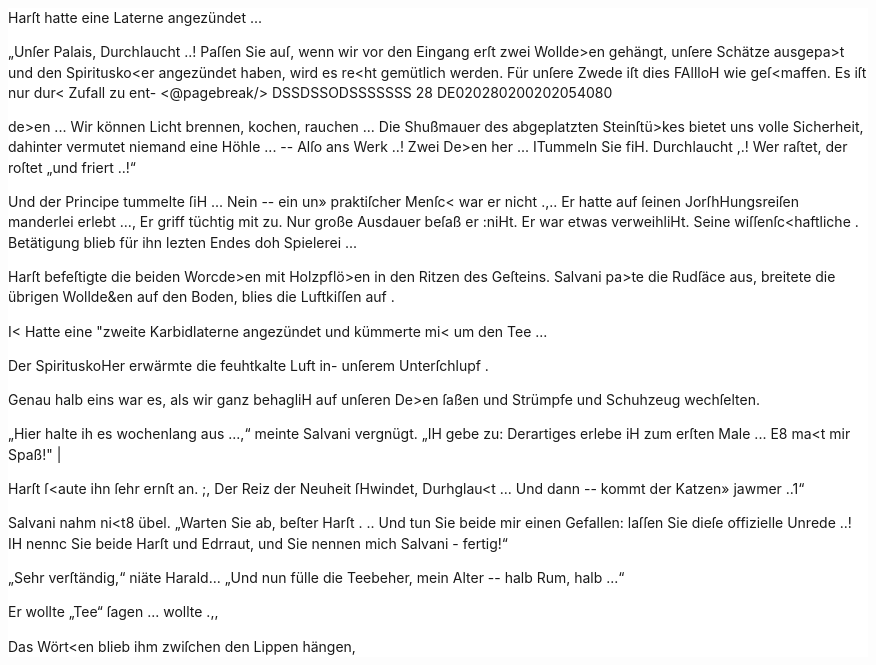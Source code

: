 Harſt hatte eine Laterne angezündet ...

„Unſer Palais, Durchlaucht ..! Paſſen Sie auſ, wenn
wir vor den Eingang erſt zwei Wollde>en gehängt, unſere
Schätze ausgepa>t und den Spiritusko<er angezündet haben,
wird es re<ht gemütlich werden. Für unſere Zwede iſt dies
FAllloH wie geſ<maffen. Es iſt nur dur< Zufall zu ent-
<@pagebreak/>
DSSDSSODSSSSSSS 28 DE020280200202054080

de>en ... Wir können Licht brennen, kochen, rauchen ...
Die Shußmauer des abgeplatzten Steinſtü>kes bietet uns
volle Sicherheit, dahinter vermutet niemand eine Höhle ...
-- Alſo ans Werk ..! Zwei De>en her ... ITummeln Sie
fiH. Durchlaucht ,.! Wer raſtet, der roſtet „und friert ..!“

Und der Principe tummelte ſiH ... Nein -- ein un»
praktiſcher Menſc< war er nicht .,.. Er hatte auf ſeinen
JorſhHungsreiſen manderlei erlebt ..., Er griff tüchtig mit
zu. Nur große Ausdauer beſaß er :niHt. Er war etwas
verweihliHt. Seine wiſſenſc<haftliche . Betätigung blieb für
ihn lezten Endes doh Spielerei ...

Harſt befeſtigte die beiden Worcde>en mit Holzpflö>en
in den Ritzen des Geſteins. Salvani pa>te die Rudſäce
aus, breitete die übrigen Wollde&en auf den Boden, blies
die Luftkiſſen auf .

I< Hatte eine "zweite Karbidlaterne angezündet und
kümmerte mi< um den Tee ...

Der SpirituskoHer erwärmte die feuhtkalte Luft in-
unſerem Unterſchlupf .

Genau halb eins war es, als wir ganz behagliH auf
unſeren De>en ſaßen und Strümpfe und Schuhzeug wechſelten.

„Hier halte ih es wochenlang aus ...,“ meinte Salvani
vergnügt. „IH gebe zu: Derartiges erlebe iH zum erſten
Male ... E8 ma<t mir Spaß!" |

Harſt ſ<aute ihn ſehr ernſt an. ;, Der Reiz der Neuheit
ſHwindet, Durhglau<t ... Und dann -- kommt der Katzen»
jawmer ..1“

Salvani nahm ni<t8 übel. „Warten Sie ab, beſter
Harſt . .. Und tun Sie beide mir einen Gefallen: laſſen Sie
dieſe offizielle Unrede ..! IH nennc Sie beide Harſt und
Edrraut, und Sie nennen mich Salvani - fertig!“

„Sehr verſtändig,“ niäte Harald... „Und nun fülle die
Teebeher, mein Alter -- halb Rum, halb ...“

Er wollte „Tee“ ſagen ... wollte .,,

Das Wört<en blieb ihm zwiſchen den Lippen hängen,
